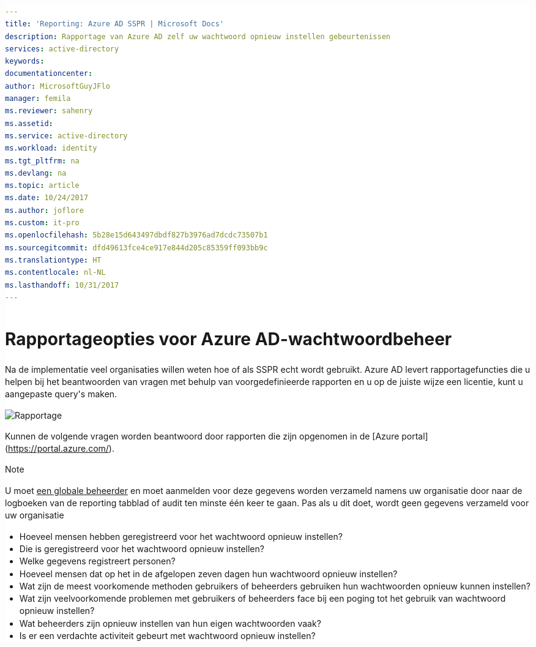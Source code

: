 ```yaml
---
title: 'Reporting: Azure AD SSPR | Microsoft Docs'
description: Rapportage van Azure AD zelf uw wachtwoord opnieuw instellen gebeurtenissen
services: active-directory
keywords: 
documentationcenter: 
author: MicrosoftGuyJFlo
manager: femila
ms.reviewer: sahenry
ms.assetid: 
ms.service: active-directory
ms.workload: identity
ms.tgt_pltfrm: na
ms.devlang: na
ms.topic: article
ms.date: 10/24/2017
ms.author: joflore
ms.custom: it-pro
ms.openlocfilehash: 5b28e15d643497dbdf827b3976ad7dcdc73507b1
ms.sourcegitcommit: dfd49613fce4ce917e844d205c85359ff093bb9c
ms.translationtype: HT
ms.contentlocale: nl-NL
ms.lasthandoff: 10/31/2017
---
```

# <a name="reporting-options-for-azure-ad-password-management"></a>Rapportageopties voor Azure AD-wachtwoordbeheer

Na de implementatie veel organisaties willen weten hoe of als SSPR echt wordt gebruikt. Azure AD levert rapportagefuncties die u helpen bij het beantwoorden van vragen met behulp van voorgedefinieerde rapporten en u op de juiste wijze een licentie, kunt u aangepaste query's maken.

![Rapportage][Reporting]

Kunnen de volgende vragen worden beantwoord door rapporten die zijn opgenomen in de [Azure portal] (https://portal.azure.com/).

> [!NOTE]
> U moet [een globale beheerder](active-directory-assign-admin-roles.md#assign-or-remove-administrator-roles) en moet aanmelden voor deze gegevens worden verzameld namens uw organisatie door naar de logboeken van de reporting tabblad of audit ten minste één keer te gaan. Pas als u dit doet, wordt geen gegevens verzameld voor uw organisatie

* Hoeveel mensen hebben geregistreerd voor het wachtwoord opnieuw instellen?
* Die is geregistreerd voor het wachtwoord opnieuw instellen?
* Welke gegevens registreert personen?
* Hoeveel mensen dat op het in de afgelopen zeven dagen hun wachtwoord opnieuw instellen?
* Wat zijn de meest voorkomende methoden gebruikers of beheerders gebruiken hun wachtwoorden opnieuw kunnen instellen?
* Wat zijn veelvoorkomende problemen met gebruikers of beheerders face bij een poging tot het gebruik van wachtwoord opnieuw instellen?
* Wat beheerders zijn opnieuw instellen van hun eigen wachtwoorden vaak?
* Is er een verdachte activiteit gebeurt met wachtwoord opnieuw instellen?


[Reporting]: ./media/active-directory-passwords-reporting/sspr-reporting.png "Voorbeeld van SSPR activiteit audit wordt geregistreerd in Azure AD"